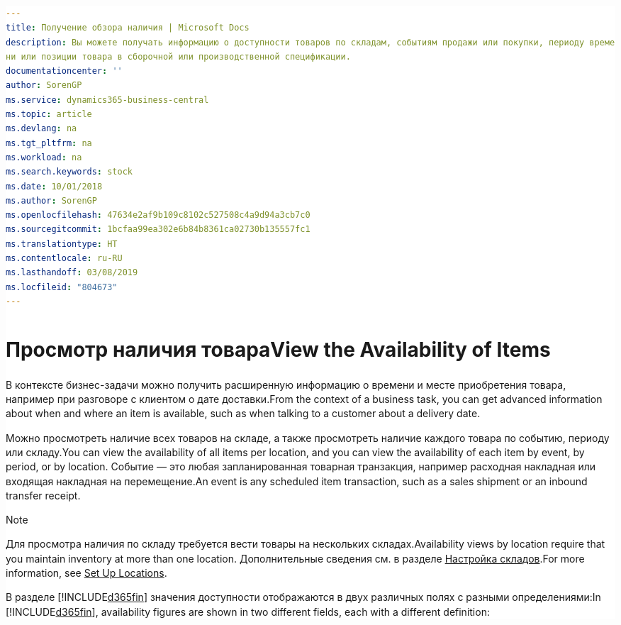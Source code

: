 ```yaml
---
title: Получение обзора наличия | Microsoft Docs
description: Вы можете получать информацию о доступности товаров по складам, событиям продажи или покупки, периоду времени или позиции товара в сборочной или производственной спецификации.
documentationcenter: ''
author: SorenGP
ms.service: dynamics365-business-central
ms.topic: article
ms.devlang: na
ms.tgt_pltfrm: na
ms.workload: na
ms.search.keywords: stock
ms.date: 10/01/2018
ms.author: SorenGP
ms.openlocfilehash: 47634e2af9b109c8102c527508c4a9d94a3cb7c0
ms.sourcegitcommit: 1bcfaa99ea302e6b84b8361ca02730b135557fc1
ms.translationtype: HT
ms.contentlocale: ru-RU
ms.lasthandoff: 03/08/2019
ms.locfileid: "804673"
---
```

# <a name="view-the-availability-of-items"></a><span data-ttu-id="bdcd2-103">Просмотр наличия товара</span><span class="sxs-lookup"><span data-stu-id="bdcd2-103">View the Availability of Items</span></span>
<span data-ttu-id="bdcd2-104">В контексте бизнес-задачи можно получить расширенную информацию о времени и месте приобретения товара, например при разговоре с клиентом о дате доставки.</span><span class="sxs-lookup"><span data-stu-id="bdcd2-104">From the context of a business task, you can get advanced information about when and where an item is available, such as when talking to a customer about a delivery date.</span></span>

<span data-ttu-id="bdcd2-105">Можно просмотреть наличие всех товаров на складе, а также просмотреть наличие каждого товара по событию, периоду или складу.</span><span class="sxs-lookup"><span data-stu-id="bdcd2-105">You can view the availability of all items per location, and you can view the availability of each item by event, by period, or by location.</span></span> <span data-ttu-id="bdcd2-106">Событие — это любая запланированная товарная транзакция, например расходная накладная или входящая накладная на перемещение.</span><span class="sxs-lookup"><span data-stu-id="bdcd2-106">An event is any scheduled item transaction, such as a sales shipment or an inbound transfer receipt.</span></span>

> [!NOTE]  
>   <span data-ttu-id="bdcd2-107">Для просмотра наличия по складу требуется вести товары на нескольких складах.</span><span class="sxs-lookup"><span data-stu-id="bdcd2-107">Availability views by location require that you maintain inventory at more than one location.</span></span> <span data-ttu-id="bdcd2-108">Дополнительные сведения см. в разделе [Настройка складов](inventory-how-setup-locations.md).</span><span class="sxs-lookup"><span data-stu-id="bdcd2-108">For more information, see [Set Up Locations](inventory-how-setup-locations.md).</span></span>

<span data-ttu-id="bdcd2-109">В разделе [!INCLUDE[d365fin](includes/d365fin_md.md)] значения доступности отображаются в двух различных полях с разными определениями:</span><span class="sxs-lookup"><span data-stu-id="bdcd2-109">In [!INCLUDE[d365fin](includes/d365fin_md.md)], availability figures are shown in two different fields, each with a different definition:</span></span>
